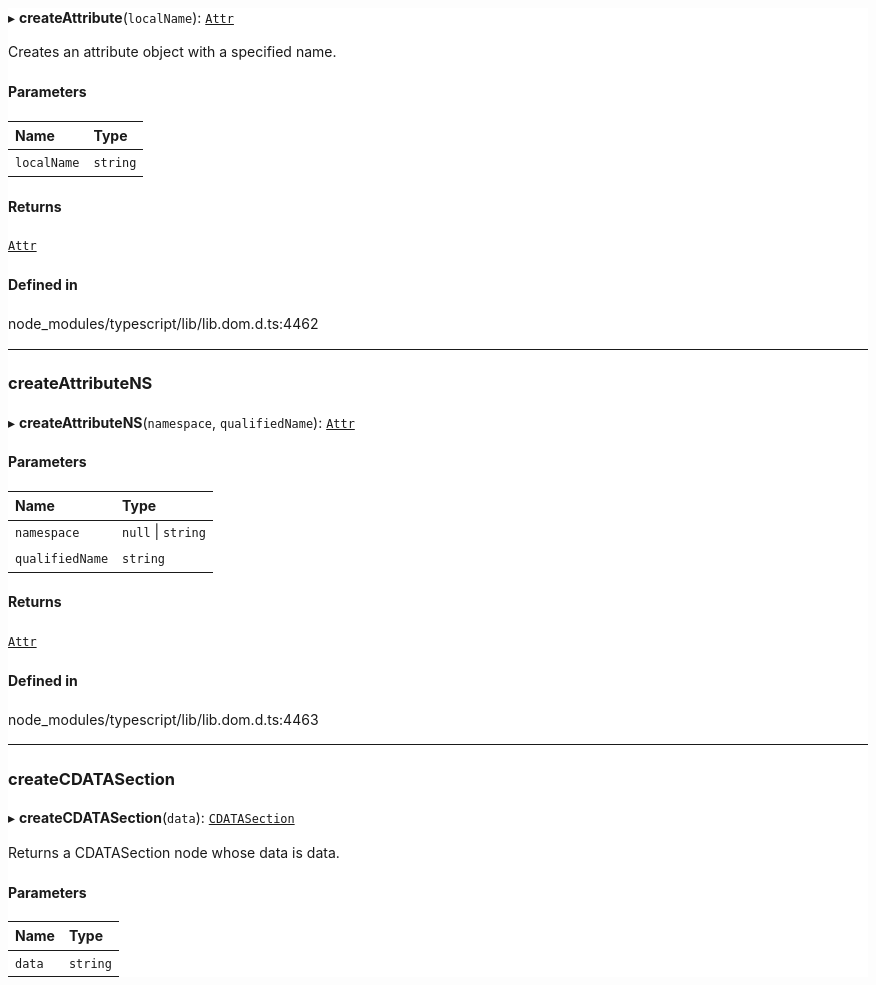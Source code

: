 ▸ **createAttribute**(`localName`): [`Attr`](../modules/input._internal_.md#attr)

Creates an attribute object with a specified name.

#### Parameters

| Name | Type |
| :------ | :------ |
| `localName` | `string` |

#### Returns

[`Attr`](../modules/input._internal_.md#attr)

#### Defined in

node_modules/typescript/lib/lib.dom.d.ts:4462

___

### createAttributeNS

▸ **createAttributeNS**(`namespace`, `qualifiedName`): [`Attr`](../modules/input._internal_.md#attr)

#### Parameters

| Name | Type |
| :------ | :------ |
| `namespace` | ``null`` \| `string` |
| `qualifiedName` | `string` |

#### Returns

[`Attr`](../modules/input._internal_.md#attr)

#### Defined in

node_modules/typescript/lib/lib.dom.d.ts:4463

___

### createCDATASection

▸ **createCDATASection**(`data`): [`CDATASection`](../modules/input._internal_.md#cdatasection)

Returns a CDATASection node whose data is data.

#### Parameters

| Name | Type |
| :------ | :------ |
| `data` | `string` |
